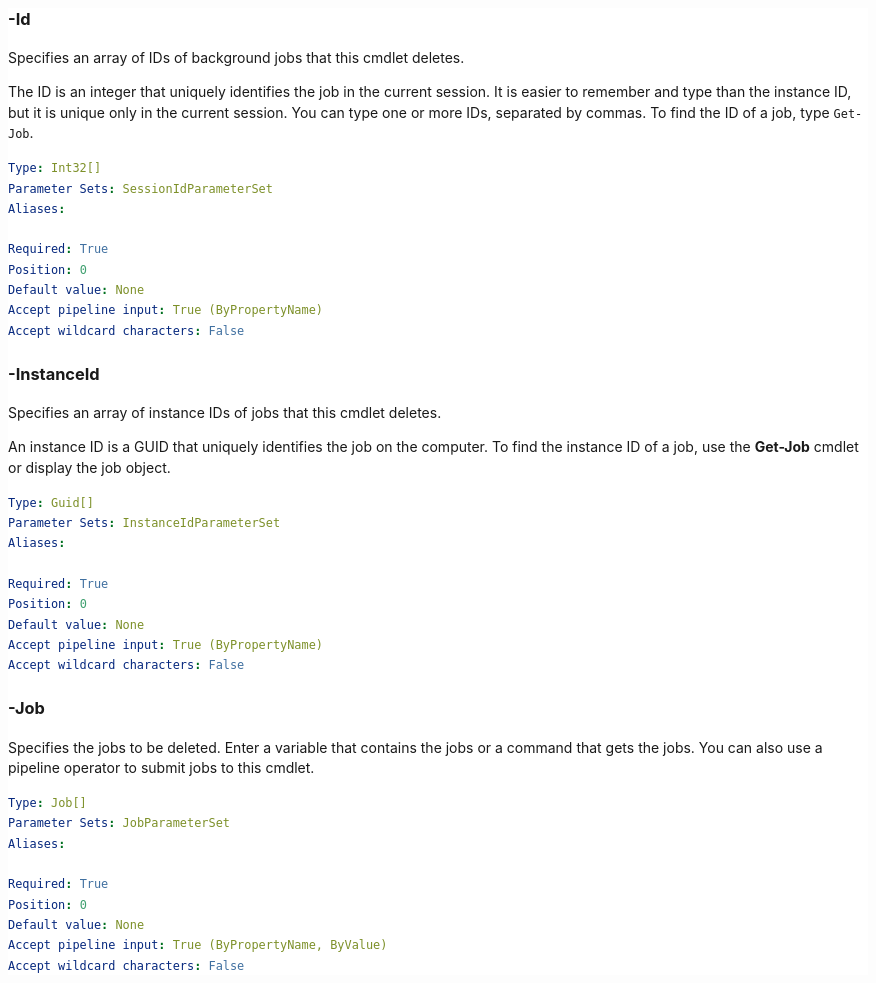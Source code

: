 ### -Id
Specifies an array of IDs of background jobs that this cmdlet deletes.

The ID is an integer that uniquely identifies the job in the current session.
It is easier to remember and type than the instance ID, but it is unique only in the current session.
You can type one or more IDs, separated by commas.
To find the ID of a job, type `Get-Job`.

```yaml
Type: Int32[]
Parameter Sets: SessionIdParameterSet
Aliases: 

Required: True
Position: 0
Default value: None
Accept pipeline input: True (ByPropertyName)
Accept wildcard characters: False
```

### -InstanceId
Specifies an array of instance IDs of jobs that this cmdlet deletes.

An instance ID is a GUID that uniquely identifies the job on the computer.
To find the instance ID of a job, use the **Get-Job** cmdlet or display the job object.

```yaml
Type: Guid[]
Parameter Sets: InstanceIdParameterSet
Aliases: 

Required: True
Position: 0
Default value: None
Accept pipeline input: True (ByPropertyName)
Accept wildcard characters: False
```

### -Job
Specifies the jobs to be deleted.
Enter a variable that contains the jobs or a command that gets the jobs.
You can also use a pipeline operator to submit jobs to this cmdlet.

```yaml
Type: Job[]
Parameter Sets: JobParameterSet
Aliases: 

Required: True
Position: 0
Default value: None
Accept pipeline input: True (ByPropertyName, ByValue)
Accept wildcard characters: False
```
